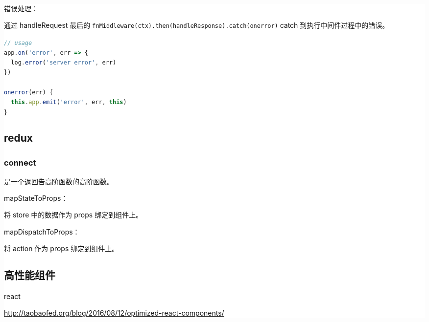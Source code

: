 错误处理：

通过 handleRequest 最后的 `fnMiddleware(ctx).then(handleResponse).catch(onerror)` catch 到执行中间件过程中的错误。

```js
// usage
app.on('error', err => {
  log.error('server error', err)
})

onerror(err) {
  this.app.emit('error', err, this)
}
```

## redux
### connect

是一个返回告高阶函数的高阶函数。

mapStateToProps：

将 store 中的数据作为 props 绑定到组件上。

mapDispatchToProps：

将 action 作为 props 绑定到组件上。

## 高性能组件

react

http://taobaofed.org/blog/2016/08/12/optimized-react-components/
